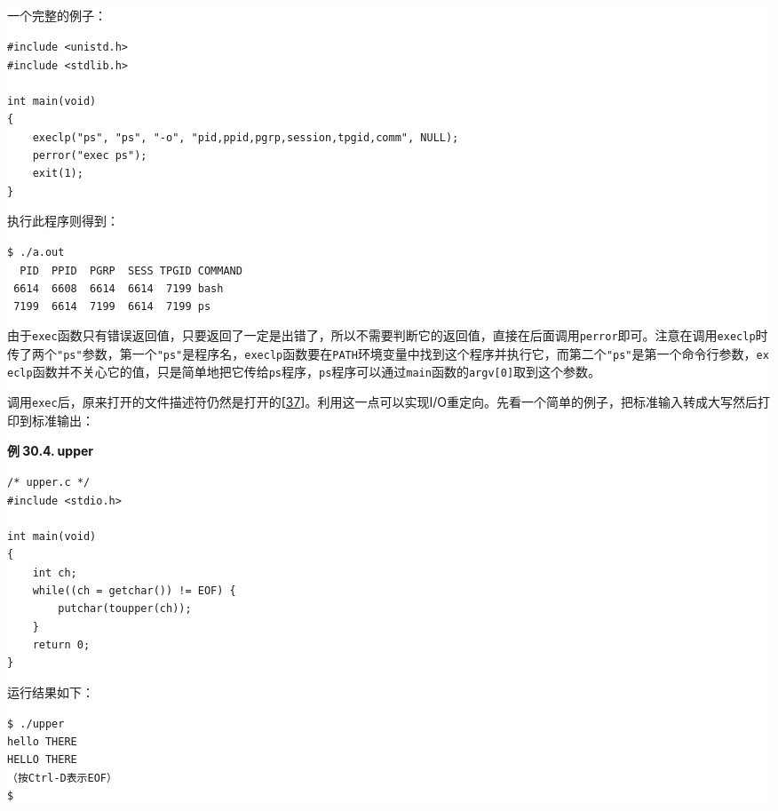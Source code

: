 一个完整的例子：

```
#include <unistd.h>
#include <stdlib.h>

int main(void)
{
	execlp("ps", "ps", "-o", "pid,ppid,pgrp,session,tpgid,comm", NULL);
	perror("exec ps");
	exit(1);
}
```

执行此程序则得到：

```
$ ./a.out 
  PID  PPID  PGRP  SESS TPGID COMMAND
 6614  6608  6614  6614  7199 bash
 7199  6614  7199  6614  7199 ps
```

由于`exec`函数只有错误返回值，只要返回了一定是出错了，所以不需要判断它的返回值，直接在后面调用`perror`即可。注意在调用`execlp`时传了两个`"ps"`参数，第一个`"ps"`是程序名，`execlp`函数要在`PATH`环境变量中找到这个程序并执行它，而第二个`"ps"`是第一个命令行参数，`execlp`函数并不关心它的值，只是简单地把它传给`ps`程序，`ps`程序可以通过`main`函数的`argv[0]`取到这个参数。

调用`exec`后，原来打开的文件描述符仍然是打开的[[37](ch30s03.html#ftn.id2867112)]。利用这一点可以实现I/O重定向。先看一个简单的例子，把标准输入转成大写然后打印到标准输出：



**例 30.4. upper**

```
/* upper.c */
#include <stdio.h>

int main(void)
{
	int ch;
	while((ch = getchar()) != EOF) {
		putchar(toupper(ch));
	}
	return 0;
}
```

运行结果如下：

```
$ ./upper
hello THERE
HELLO THERE
（按Ctrl-D表示EOF）
$
```
